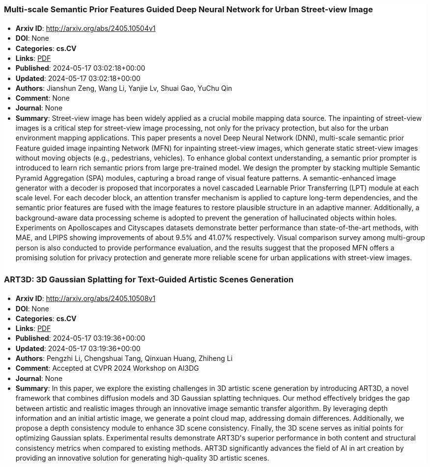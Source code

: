 

### Multi-scale Semantic Prior Features Guided Deep Neural Network for Urban Street-view Image
- **Arxiv ID**: http://arxiv.org/abs/2405.10504v1
- **DOI**: None
- **Categories**: **cs.CV**
- **Links**: [PDF](http://arxiv.org/pdf/2405.10504v1)
- **Published**: 2024-05-17 03:02:18+00:00
- **Updated**: 2024-05-17 03:02:18+00:00
- **Authors**: Jianshun Zeng, Wang Li, Yanjie Lv, Shuai Gao, YuChu Qin
- **Comment**: None
- **Journal**: None
- **Summary**: Street-view image has been widely applied as a crucial mobile mapping data source. The inpainting of street-view images is a critical step for street-view image processing, not only for the privacy protection, but also for the urban environment mapping applications. This paper presents a novel Deep Neural Network (DNN), multi-scale semantic prior Feature guided image inpainting Network (MFN) for inpainting street-view images, which generate static street-view images without moving objects (e.g., pedestrians, vehicles). To enhance global context understanding, a semantic prior prompter is introduced to learn rich semantic priors from large pre-trained model. We design the prompter by stacking multiple Semantic Pyramid Aggregation (SPA) modules, capturing a broad range of visual feature patterns. A semantic-enhanced image generator with a decoder is proposed that incorporates a novel cascaded Learnable Prior Transferring (LPT) module at each scale level. For each decoder block, an attention transfer mechanism is applied to capture long-term dependencies, and the semantic prior features are fused with the image features to restore plausible structure in an adaptive manner. Additionally, a background-aware data processing scheme is adopted to prevent the generation of hallucinated objects within holes. Experiments on Apolloscapes and Cityscapes datasets demonstrate better performance than state-of-the-art methods, with MAE, and LPIPS showing improvements of about 9.5% and 41.07% respectively. Visual comparison survey among multi-group person is also conducted to provide performance evaluation, and the results suggest that the proposed MFN offers a promising solution for privacy protection and generate more reliable scene for urban applications with street-view images.



### ART3D: 3D Gaussian Splatting for Text-Guided Artistic Scenes Generation
- **Arxiv ID**: http://arxiv.org/abs/2405.10508v1
- **DOI**: None
- **Categories**: **cs.CV**
- **Links**: [PDF](http://arxiv.org/pdf/2405.10508v1)
- **Published**: 2024-05-17 03:19:36+00:00
- **Updated**: 2024-05-17 03:19:36+00:00
- **Authors**: Pengzhi Li, Chengshuai Tang, Qinxuan Huang, Zhiheng Li
- **Comment**: Accepted at CVPR 2024 Workshop on AI3DG
- **Journal**: None
- **Summary**: In this paper, we explore the existing challenges in 3D artistic scene generation by introducing ART3D, a novel framework that combines diffusion models and 3D Gaussian splatting techniques. Our method effectively bridges the gap between artistic and realistic images through an innovative image semantic transfer algorithm. By leveraging depth information and an initial artistic image, we generate a point cloud map, addressing domain differences. Additionally, we propose a depth consistency module to enhance 3D scene consistency. Finally, the 3D scene serves as initial points for optimizing Gaussian splats. Experimental results demonstrate ART3D's superior performance in both content and structural consistency metrics when compared to existing methods. ART3D significantly advances the field of AI in art creation by providing an innovative solution for generating high-quality 3D artistic scenes.

